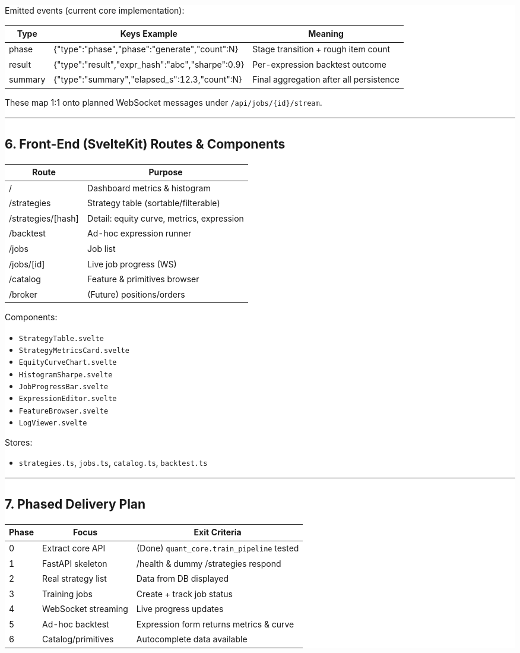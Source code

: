 Emitted events (current core implementation):

| Type    | Keys Example                                     | Meaning                                 |
| ------- | ------------------------------------------------ | --------------------------------------- |
| phase   | {"type":"phase","phase":"generate","count":N}    | Stage transition + rough item count     |
| result  | {"type":"result","expr_hash":"abc","sharpe":0.9} | Per-expression backtest outcome         |
| summary | {"type":"summary","elapsed_s":12.3,"count":N}    | Final aggregation after all persistence |

These map 1:1 onto planned WebSocket messages under `/api/jobs/{id}/stream`.

---

## 6. Front-End (SvelteKit) Routes & Components

| Route              | Purpose                                   |
| ------------------ | ----------------------------------------- |
| /                  | Dashboard metrics & histogram             |
| /strategies        | Strategy table (sortable/filterable)      |
| /strategies/[hash] | Detail: equity curve, metrics, expression |
| /backtest          | Ad-hoc expression runner                  |
| /jobs              | Job list                                  |
| /jobs/[id]         | Live job progress (WS)                    |
| /catalog           | Feature & primitives browser              |
| /broker            | (Future) positions/orders                 |

Components:

- `StrategyTable.svelte`
- `StrategyMetricsCard.svelte`
- `EquityCurveChart.svelte`
- `HistogramSharpe.svelte`
- `JobProgressBar.svelte`
- `ExpressionEditor.svelte`
- `FeatureBrowser.svelte`
- `LogViewer.svelte`

Stores:

- `strategies.ts`, `jobs.ts`, `catalog.ts`, `backtest.ts`

---

## 7. Phased Delivery Plan

| Phase | Focus               | Exit Criteria                             |
| ----- | ------------------- | ----------------------------------------- |
| 0     | Extract core API    | (Done) `quant_core.train_pipeline` tested |
| 1     | FastAPI skeleton    | /health & dummy /strategies respond       |
| 2     | Real strategy list  | Data from DB displayed                    |
| 3     | Training jobs       | Create + track job status                 |
| 4     | WebSocket streaming | Live progress updates                     |
| 5     | Ad-hoc backtest     | Expression form returns metrics & curve   |
| 6     | Catalog/primitives  | Autocomplete data available               |